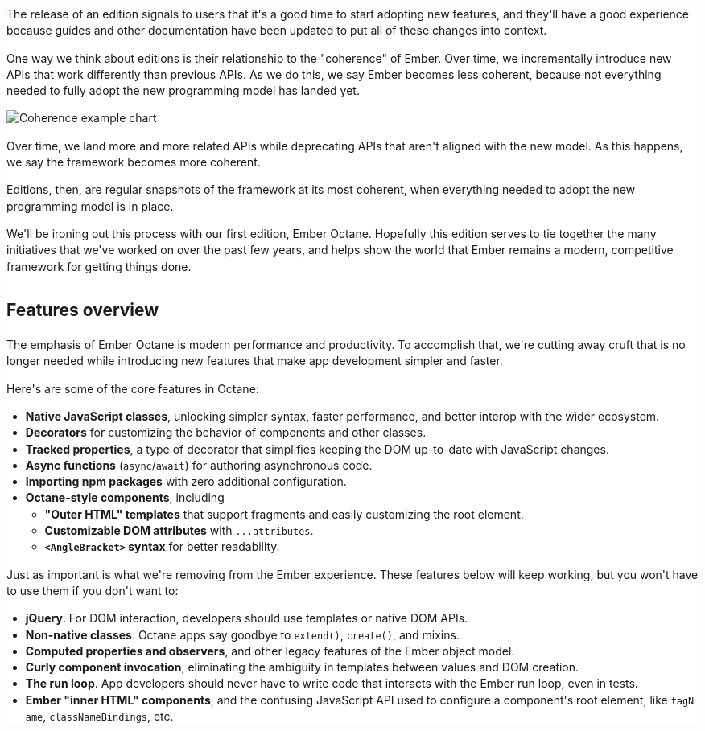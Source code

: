 The release of an edition signals to users that it's a good time to start
adopting new features, and they'll have a good experience because guides and
other documentation have been updated to put all of these changes into context.

One way we think about editions is their relationship to the "coherence" of
Ember. Over time, we incrementally introduce new APIs that work differently than
previous APIs. As we do this, we say Ember becomes less coherent, because not
everything needed to fully adopt the new programming model has landed yet.

![Coherence example chart](/images/upgrading/editions/coherence-chart.png)

Over time, we land more and more related APIs while deprecating APIs that aren't
aligned with the new model. As this happens, we say the framework becomes more
coherent.

Editions, then, are regular snapshots of the framework at its most coherent,
when everything needed to adopt the new programming model is in place.

We'll be ironing out this process with our first edition, Ember Octane.
Hopefully this edition serves to tie together the many initiatives that we've
worked on over the past few years, and helps show the world that Ember remains a
modern, competitive framework for getting things done.

## Features overview

The emphasis of Ember Octane is modern performance and productivity. To
accomplish that, we're cutting away cruft that is no longer needed while
introducing new features that make app development simpler and faster.

Here's are some of the core features in Octane:

- **Native JavaScript classes**, unlocking simpler syntax, faster performance,
  and better interop with the wider ecosystem.
- **Decorators** for customizing the behavior of components and other classes.
- **Tracked properties**, a type of decorator that simplifies keeping the DOM
  up-to-date with JavaScript changes.
- **Async functions** (`async`/`await`) for authoring asynchronous code.
- **Importing npm packages** with zero additional configuration.
- **Octane-style components**, including
  - **"Outer HTML" templates** that support fragments and easily customizing the
    root element.
  - **Customizable DOM attributes** with `...attributes`.
  - **`<AngleBracket>` syntax** for better readability.

Just as important is what we're removing from the Ember experience. These
features below will keep working, but you won't have to use them if you don't
want to:

- **jQuery**. For DOM interaction, developers should use templates or native DOM
  APIs.
- **Non-native classes**. Octane apps say goodbye to `extend()`, `create()`, and
  mixins.
- **Computed properties and observers**, and other legacy features of the Ember
  object model.
- **Curly component invocation**, eliminating the ambiguity in templates between
  values and DOM creation.
- **The run loop**. App developers should never have to write code that interacts
  with the Ember run loop, even in tests.
- **Ember "inner HTML" components**, and the confusing JavaScript API used to
  configure a component's root element, like `tagName`, `classNameBindings`,
  etc.
